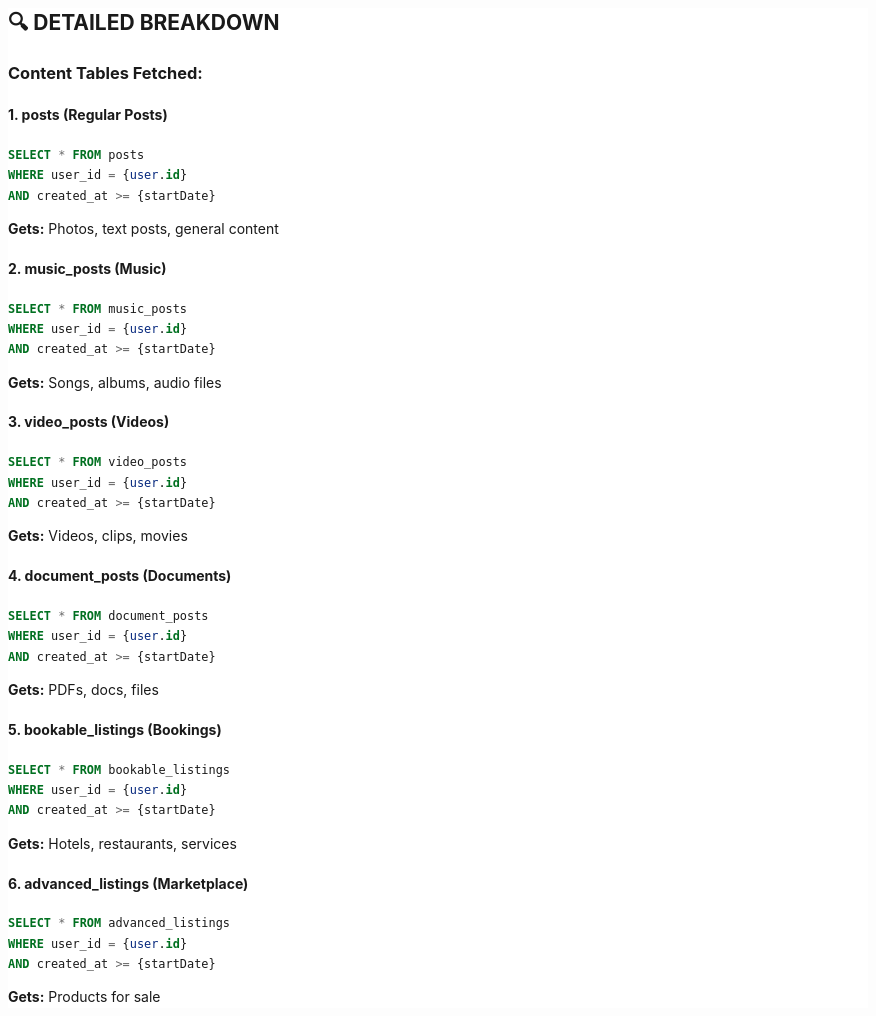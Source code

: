 
## 🔍 DETAILED BREAKDOWN

### **Content Tables Fetched:**

#### **1. posts** (Regular Posts)
```sql
SELECT * FROM posts 
WHERE user_id = {user.id}
AND created_at >= {startDate}
```
**Gets:** Photos, text posts, general content

#### **2. music_posts** (Music)
```sql
SELECT * FROM music_posts 
WHERE user_id = {user.id}
AND created_at >= {startDate}
```
**Gets:** Songs, albums, audio files

#### **3. video_posts** (Videos)
```sql
SELECT * FROM video_posts 
WHERE user_id = {user.id}
AND created_at >= {startDate}
```
**Gets:** Videos, clips, movies

#### **4. document_posts** (Documents)
```sql
SELECT * FROM document_posts 
WHERE user_id = {user.id}
AND created_at >= {startDate}
```
**Gets:** PDFs, docs, files

#### **5. bookable_listings** (Bookings)
```sql
SELECT * FROM bookable_listings 
WHERE user_id = {user.id}
AND created_at >= {startDate}
```
**Gets:** Hotels, restaurants, services

#### **6. advanced_listings** (Marketplace)
```sql
SELECT * FROM advanced_listings 
WHERE user_id = {user.id}
AND created_at >= {startDate}
```
**Gets:** Products for sale
